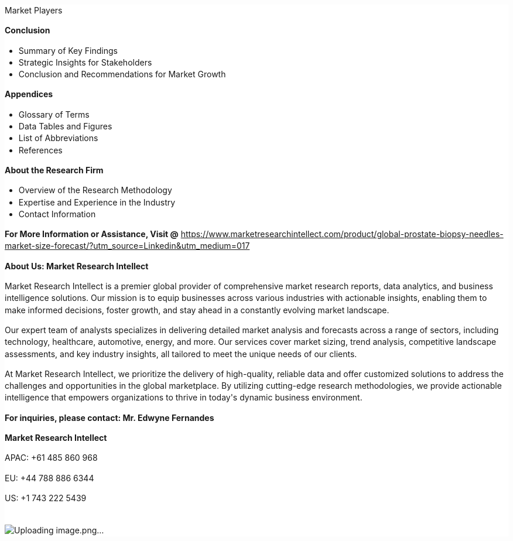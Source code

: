 Market Players</li></ul><p><strong>Conclusion</strong></p><ul><li>Summary of Key Findings</li><li>Strategic Insights for Stakeholders</li><li>Conclusion and Recommendations for Market Growth</li></ul><p><strong>Appendices</strong></p><ul><li>Glossary of Terms</li><li>Data Tables and Figures</li><li>List of Abbreviations</li><li>References</li></ul><p><strong>About the Research Firm</strong></p><ul><li>Overview of the Research Methodology</li><li>Expertise and Experience in the Industry</li><li>Contact Information</li></ul></div><div class="article-main__content" data-test-id="publishing-text-block"><p><span class="font-[700]"><strong>For More Information or Assistance, Visit @</strong>&nbsp;<a href="https://www.marketresearchintellect.com/product/global-prostate-biopsy-needles-market-size-forecast/?utm_source=Linkedin&utm_medium=017">https://www.marketresearchintellect.com/product/global-prostate-biopsy-needles-market-size-forecast/?utm_source=Linkedin&utm_medium=017</a></span></p><p><strong>About Us: Market Research Intellect</strong></p><p>Market Research Intellect is a premier global provider of comprehensive market research reports, data analytics, and business intelligence solutions. Our mission is to equip businesses across various industries with actionable insights, enabling them to make informed decisions, foster growth, and stay ahead in a constantly evolving market landscape.</p><p>Our expert team of analysts specializes in delivering detailed market analysis and forecasts across a range of sectors, including technology, healthcare, automotive, energy, and more. Our services cover market sizing, trend analysis, competitive landscape assessments, and key industry insights, all tailored to meet the unique needs of our clients.</p><p>At Market Research Intellect, we prioritize the delivery of high-quality, reliable data and offer customized solutions to address the challenges and opportunities in the global marketplace. By utilizing cutting-edge research methodologies, we provide actionable intelligence that empowers organizations to thrive in today's dynamic business environment.</p><p><strong>For inquiries, please contact: Mr. Edwyne Fernandes</strong></p><p><strong>Market Research Intellect</strong></p><p>APAC: +61 485 860 968</p><p>EU: +44 788 886 6344</p><p>US: +1 743 222 5439</p></div><div class="article-main__content" data-test-id="publishing-text-block">&nbsp;</div>
![Uploading image.png…]()
